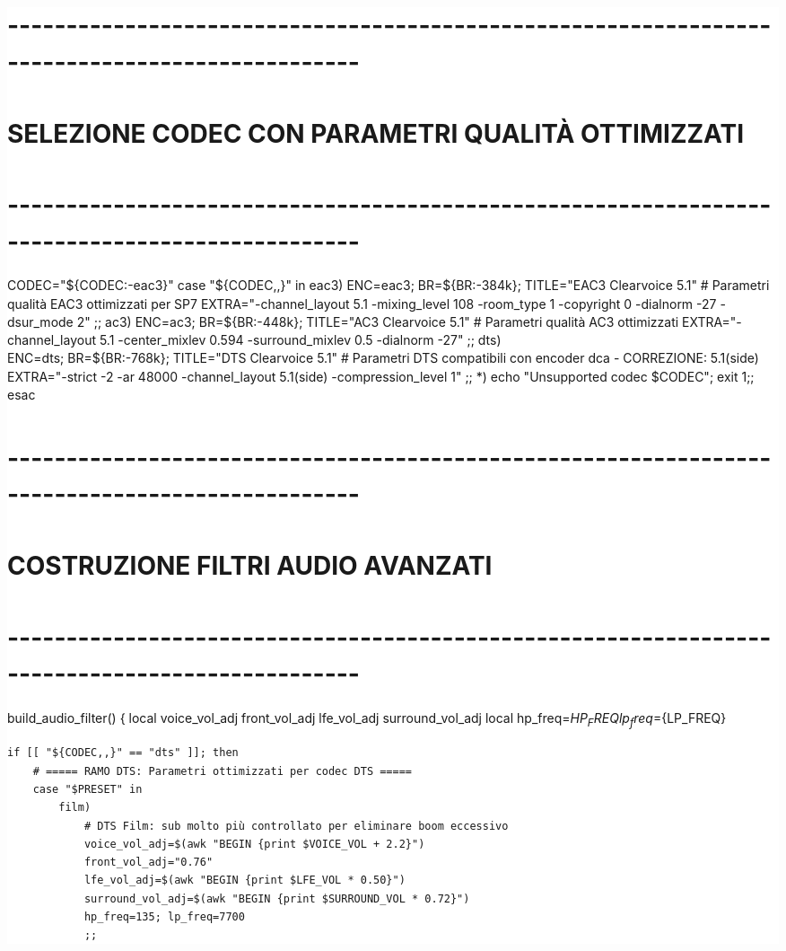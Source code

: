 # -----------------------------------------------------------------------------------------------
#  SELEZIONE CODEC CON PARAMETRI QUALITÀ OTTIMIZZATI
# -----------------------------------------------------------------------------------------------  
CODEC="${CODEC:-eac3}"
case "${CODEC,,}" in
  eac3) 
    ENC=eac3; BR=${BR:-384k}; TITLE="EAC3 Clearvoice 5.1"
    # Parametri qualità EAC3 ottimizzati per SP7
    EXTRA="-channel_layout 5.1 -mixing_level 108 -room_type 1 -copyright 0 -dialnorm -27 -dsur_mode 2"
    ;;
  ac3)  
    ENC=ac3; BR=${BR:-448k}; TITLE="AC3 Clearvoice 5.1"
    # Parametri qualità AC3 ottimizzati
    EXTRA="-channel_layout 5.1 -center_mixlev 0.594 -surround_mixlev 0.5 -dialnorm -27"
    ;;
  dts)  
    ENC=dts; BR=${BR:-768k}; TITLE="DTS Clearvoice 5.1"
    # Parametri DTS compatibili con encoder dca - CORREZIONE: 5.1(side)
    EXTRA="-strict -2 -ar 48000 -channel_layout 5.1(side) -compression_level 1"
    ;;
  *) echo "Unsupported codec $CODEC"; exit 1;;
esac

# -----------------------------------------------------------------------------------------------
#  COSTRUZIONE FILTRI AUDIO AVANZATI
# -----------------------------------------------------------------------------------------------
build_audio_filter() {
    local voice_vol_adj front_vol_adj lfe_vol_adj surround_vol_adj
    local hp_freq=${HP_FREQ} lp_freq=${LP_FREQ}
    
    if [[ "${CODEC,,}" == "dts" ]]; then
        # ===== RAMO DTS: Parametri ottimizzati per codec DTS =====
        case "$PRESET" in
            film)
                # DTS Film: sub molto più controllato per eliminare boom eccessivo
                voice_vol_adj=$(awk "BEGIN {print $VOICE_VOL + 2.2}") 
                front_vol_adj="0.76"                                     
                lfe_vol_adj=$(awk "BEGIN {print $LFE_VOL * 0.50}")   
                surround_vol_adj=$(awk "BEGIN {print $SURROUND_VOL * 0.72}")
                hp_freq=135; lp_freq=7700                                
                ;;